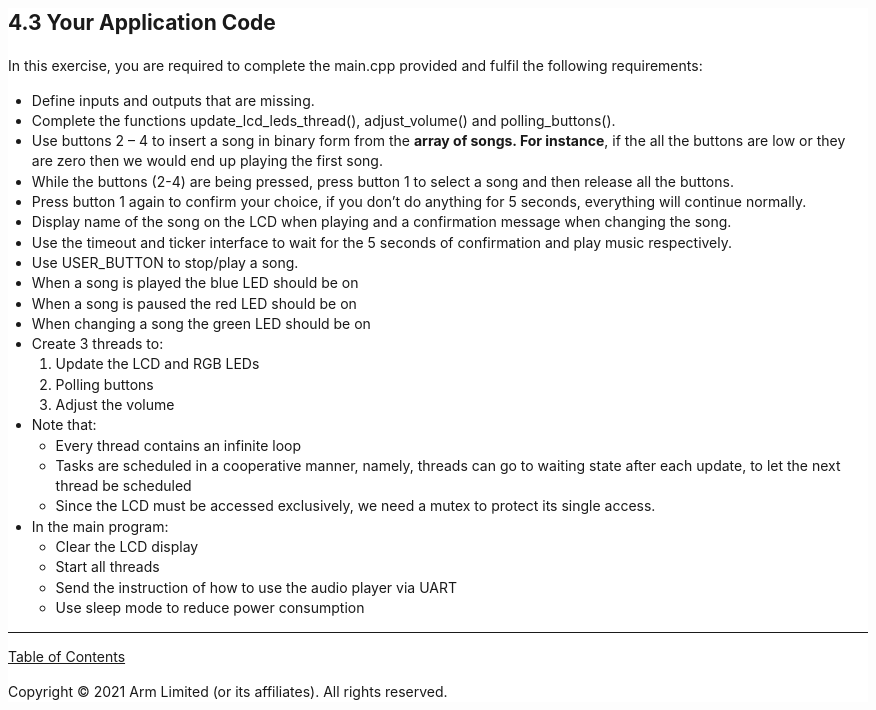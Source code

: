 ## 4.3 Your Application Code

In this exercise, you are required to complete the main.cpp provided and fulfil the following requirements:
* Define inputs and outputs that are missing.
* Complete the functions update_lcd_leds_thread(), adjust_volume() and polling_buttons().
* Use buttons 2 – 4 to insert a song in binary form from the **array of songs. For instance**, if the all the buttons are low or they are zero then we would end up playing the first song.
* While the buttons (2-4) are being pressed, press button 1 to select a song and then release all the buttons.
* Press button 1 again to confirm your choice, if you don’t do anything for 5 seconds, everything will continue normally.
* Display name of the song on the LCD when playing and a confirmation message when changing the song.
* Use the timeout and ticker interface to wait for the 5 seconds of confirmation and play music respectively.
* Use USER_BUTTON to stop/play a song.
* When a song is played the blue LED should be on 
* When a song is paused the red LED should be on
* When changing a song the green LED should be on
* Create 3 threads to:
    1.	Update the LCD and RGB LEDs
    2.	Polling buttons 
    3.	Adjust the volume
* Note that:
  - Every thread contains an infinite loop
  - Tasks are scheduled in a cooperative manner, namely, threads can go to waiting state after each update, to let the next thread be scheduled
  - Since the LCD must be accessed exclusively, we need a mutex to protect its single access.
* In the main program:
  - Clear the LCD display
  - Start all threads
  - Send the instruction of how to use the audio player via UART
  - Use sleep mode to reduce power consumption

---

[Table of Contents](/README.md#syllabus)

Copyright © 2021 Arm Limited (or its affiliates). All rights reserved. 